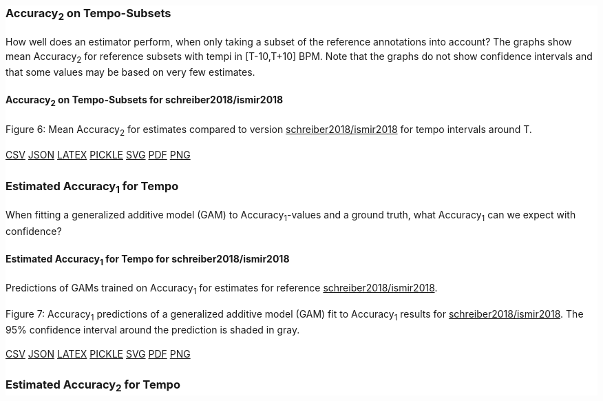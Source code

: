 ### Accuracy<sub>2</sub> on Tempo-Subsets

How well does an estimator perform, when only taking a subset of the reference annotations into account? The graphs show mean Accuracy<sub>2</sub> for reference subsets with tempi in [T-10,T+10] BPM. Note that the graphs do not show confidence intervals and that some values may be based on very few estimates.

#### Accuracy<sub>2</sub> on Tempo-Subsets for schreiber2018/ismir2018

<figure>
<embed type="image/svg+xml" src="figures/queen_estimates_schreiber2018_ismir2018_inter_accuracy2.svg">
</figure>

<a name="figure6"></a>Figure 6: Mean Accuracy<sub>2</sub> for estimates compared to version [schreiber2018/ismir2018](#schreiber2018ismir2018) for tempo intervals around T.

[CSV](data/queen_estimates_schreiber2018_ismir2018_inter_accuracy2.csv "Download data as CSV") [JSON](data/queen_estimates_schreiber2018_ismir2018_inter_accuracy2.json "Download data as JSON") [LATEX](data/queen_estimates_schreiber2018_ismir2018_inter_accuracy2.latex "Download data as LATEX") [PICKLE](data/queen_estimates_schreiber2018_ismir2018_inter_accuracy2.pickle "Download data as PICKLE") [SVG](figures/queen_estimates_schreiber2018_ismir2018_inter_accuracy2.svg "Open Figure") [PDF](figures/queen_estimates_schreiber2018_ismir2018_inter_accuracy2.pdf "Open Figure") [PNG](figures/queen_estimates_schreiber2018_ismir2018_inter_accuracy2.png "Open Figure") 

### Estimated Accuracy<sub>1</sub> for Tempo

When fitting a generalized additive model (GAM) to Accuracy<sub>1</sub>-values and a ground truth, what Accuracy<sub>1</sub> can we expect with confidence?

#### Estimated Accuracy<sub>1</sub> for Tempo for schreiber2018/ismir2018

Predictions of GAMs trained on Accuracy<sub>1</sub> for estimates for reference [schreiber2018/ismir2018](#schreiber2018ismir2018).

<figure>
<embed type="image/svg+xml" src="figures/queen_estimates_schreiber2018_ismir2018_tempo_gam_accuracy1.svg">
</figure>

<a name="figure7"></a>Figure 7: Accuracy<sub>1</sub> predictions of a generalized additive model (GAM) fit to Accuracy<sub>1</sub> results for [schreiber2018/ismir2018](#schreiber2018ismir2018). The 95% confidence interval around the prediction is shaded in gray.

[CSV](data/queen_estimates_schreiber2018_ismir2018_tempo_gam_accuracy1.csv "Download data as CSV") [JSON](data/queen_estimates_schreiber2018_ismir2018_tempo_gam_accuracy1.json "Download data as JSON") [LATEX](data/queen_estimates_schreiber2018_ismir2018_tempo_gam_accuracy1.latex "Download data as LATEX") [PICKLE](data/queen_estimates_schreiber2018_ismir2018_tempo_gam_accuracy1.pickle "Download data as PICKLE") [SVG](figures/queen_estimates_schreiber2018_ismir2018_tempo_gam_accuracy1.svg "Open Figure") [PDF](figures/queen_estimates_schreiber2018_ismir2018_tempo_gam_accuracy1.pdf "Open Figure") [PNG](figures/queen_estimates_schreiber2018_ismir2018_tempo_gam_accuracy1.png "Open Figure") 

### Estimated Accuracy<sub>2</sub> for Tempo
